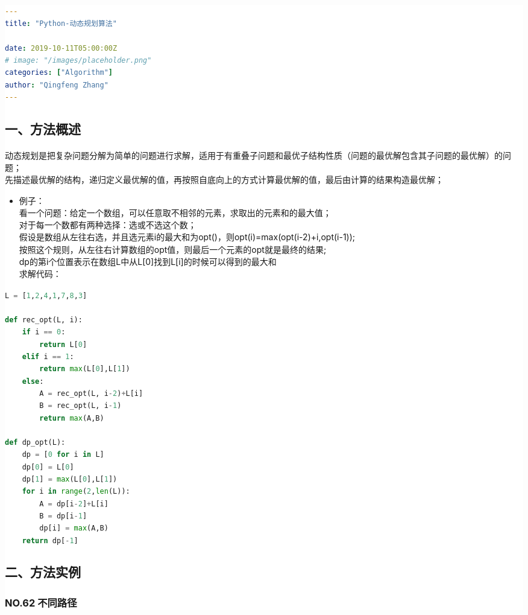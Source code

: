 ```yaml
---
title: "Python-动态规划算法"

date: 2019-10-11T05:00:00Z
# image: "/images/placeholder.png"
categories: ["Algorithm"]
author: "Qingfeng Zhang"
---
```



## 一、方法概述

动态规划是把复杂问题分解为简单的问题进行求解，适用于有重叠子问题和最优子结构性质（问题的最优解包含其子问题的最优解）的问题；  
先描述最优解的结构，递归定义最优解的值，再按照自底向上的方式计算最优解的值，最后由计算的结果构造最优解；

  * 例子：  
看一个问题：给定一个数组，可以任意取不相邻的元素，求取出的元素和的最大值；  
对于每一个数都有两种选择：选或不选这个数；  
假设是数组从左往右选，并且选元素i的最大和为opt()，则opt(i)=max(opt(i-2)+i,opt(i-1));  
按照这个规则，从左往右计算数组的opt值，则最后一个元素的opt就是最终的结果;  
dp的第i个位置表示在数组L中从L[0]找到L[i]的时候可以得到的最大和  
求解代码：

```python
L = [1,2,4,1,7,8,3]  
  
def rec_opt(L, i):  
    if i == 0:  
        return L[0]  
    elif i == 1:  
        return max(L[0],L[1])  
    else:  
        A = rec_opt(L, i-2)+L[i]  
        B = rec_opt(L, i-1)  
        return max(A,B)  
  
def dp_opt(L):  
    dp = [0 for i in L]  
    dp[0] = L[0]  
    dp[1] = max(L[0],L[1])  
    for i in range(2,len(L)):  
        A = dp[i-2]+L[i]  
        B = dp[i-1]  
        dp[i] = max(A,B)  
    return dp[-1]  
```
  

## 二、方法实例

### NO.62 不同路径
